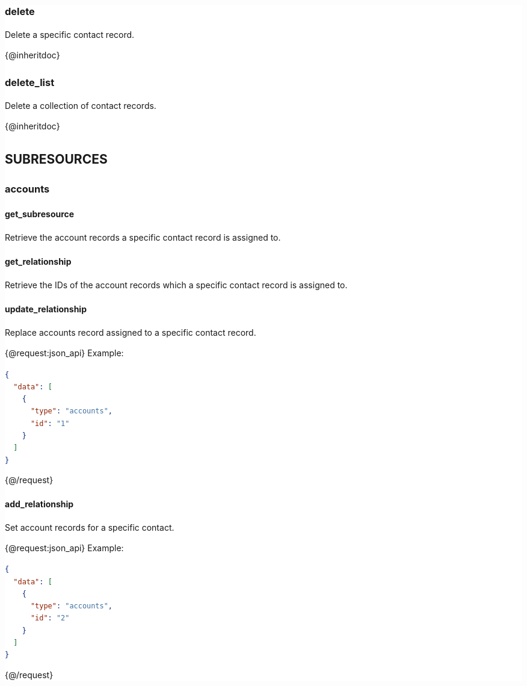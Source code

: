 ### delete

Delete a specific contact record.

{@inheritdoc}

### delete_list

Delete a collection of contact records.

{@inheritdoc}

## SUBRESOURCES

### accounts

#### get_subresource

Retrieve the account records a specific contact record is assigned to.

#### get_relationship

Retrieve the IDs of the account records which a specific contact record is assigned to.

#### update_relationship

Replace accounts record assigned to a specific contact record.

{@request:json_api}
Example:

```JSON
{
  "data": [
    {
      "type": "accounts",
      "id": "1"
    }
  ]
}
```
{@/request}

#### add_relationship

Set account records for a specific contact.

{@request:json_api}
Example:

```JSON
{
  "data": [
    {
      "type": "accounts",
      "id": "2"
    }
  ]
}
```
{@/request}
